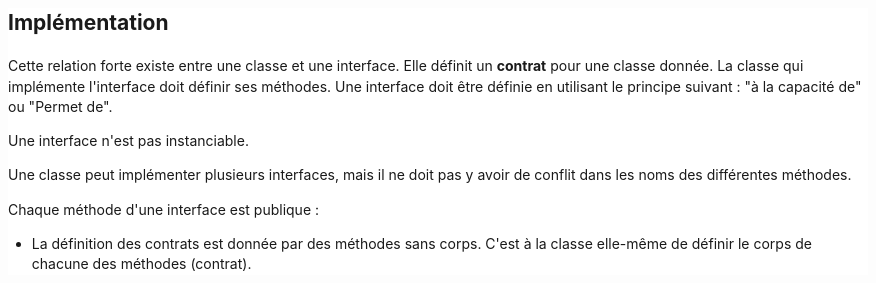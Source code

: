 ## Implémentation

Cette relation forte existe entre une classe et une interface. Elle définit un **contrat** pour une classe donnée. La classe qui implémente l'interface doit définir ses méthodes.
Une interface doit être définie en utilisant le principe suivant : "à la capacité de" ou "Permet de". 

Une interface n'est pas instanciable. 

Une classe peut implémenter plusieurs interfaces, mais il ne doit pas y avoir de conflit dans les noms des différentes méthodes. 

Chaque méthode d'une interface est publique :

- La définition des contrats est donnée par des méthodes sans corps. C'est à la classe elle-même de définir le corps de chacune des méthodes (contrat).
